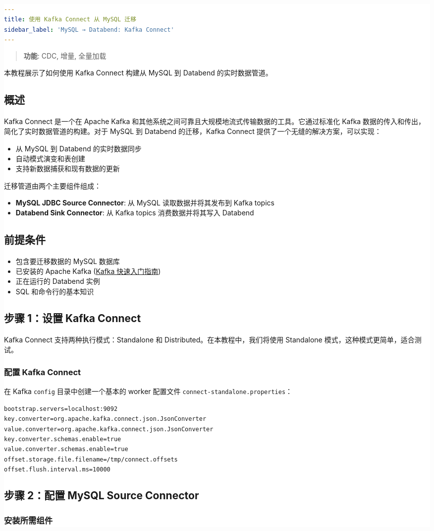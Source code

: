 ```yaml
---
title: 使用 Kafka Connect 从 MySQL 迁移
sidebar_label: 'MySQL → Databend: Kafka Connect'
---
```


> **功能**: CDC, 增量, 全量加载

本教程展示了如何使用 Kafka Connect 构建从 MySQL 到 Databend 的实时数据管道。

## 概述

Kafka Connect 是一个在 Apache Kafka 和其他系统之间可靠且大规模地流式传输数据的工具。它通过标准化 Kafka 数据的传入和传出，简化了实时数据管道的构建。对于 MySQL 到 Databend 的迁移，Kafka Connect 提供了一个无缝的解决方案，可以实现：

- 从 MySQL 到 Databend 的实时数据同步
- 自动模式演变和表创建
- 支持新数据捕获和现有数据的更新

迁移管道由两个主要组件组成：

- **MySQL JDBC Source Connector**: 从 MySQL 读取数据并将其发布到 Kafka topics
- **Databend Sink Connector**: 从 Kafka topics 消费数据并将其写入 Databend

## 前提条件

- 包含要迁移数据的 MySQL 数据库
- 已安装的 Apache Kafka ([Kafka 快速入门指南](https://kafka.apache.org/quickstart))
- 正在运行的 Databend 实例
- SQL 和命令行的基本知识

## 步骤 1：设置 Kafka Connect

Kafka Connect 支持两种执行模式：Standalone 和 Distributed。在本教程中，我们将使用 Standalone 模式，这种模式更简单，适合测试。

### 配置 Kafka Connect

在 Kafka `config` 目录中创建一个基本的 worker 配置文件 `connect-standalone.properties`：

```properties
bootstrap.servers=localhost:9092
key.converter=org.apache.kafka.connect.json.JsonConverter
value.converter=org.apache.kafka.connect.json.JsonConverter
key.converter.schemas.enable=true
value.converter.schemas.enable=true
offset.storage.file.filename=/tmp/connect.offsets
offset.flush.interval.ms=10000
```

## 步骤 2：配置 MySQL Source Connector

### 安装所需组件
